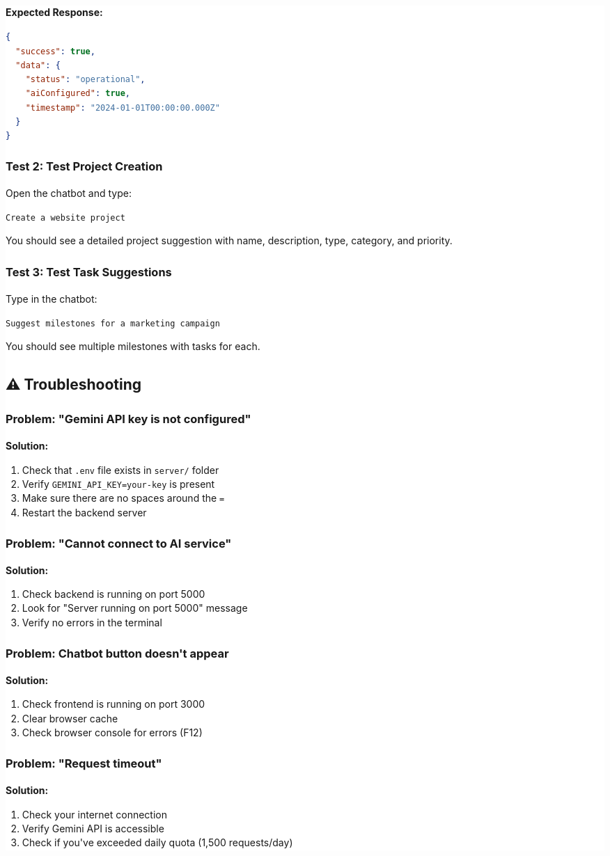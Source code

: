 **Expected Response:**
```json
{
  "success": true,
  "data": {
    "status": "operational",
    "aiConfigured": true,
    "timestamp": "2024-01-01T00:00:00.000Z"
  }
}
```

### Test 2: Test Project Creation
Open the chatbot and type:
```
Create a website project
```

You should see a detailed project suggestion with name, description, type, category, and priority.

### Test 3: Test Task Suggestions
Type in the chatbot:
```
Suggest milestones for a marketing campaign
```

You should see multiple milestones with tasks for each.

## ⚠️ Troubleshooting

### Problem: "Gemini API key is not configured"
**Solution:**
1. Check that `.env` file exists in `server/` folder
2. Verify `GEMINI_API_KEY=your-key` is present
3. Make sure there are no spaces around the `=`
4. Restart the backend server

### Problem: "Cannot connect to AI service"
**Solution:**
1. Check backend is running on port 5000
2. Look for "Server running on port 5000" message
3. Verify no errors in the terminal

### Problem: Chatbot button doesn't appear
**Solution:**
1. Check frontend is running on port 3000
2. Clear browser cache
3. Check browser console for errors (F12)

### Problem: "Request timeout"
**Solution:**
1. Check your internet connection
2. Verify Gemini API is accessible
3. Check if you've exceeded daily quota (1,500 requests/day)
